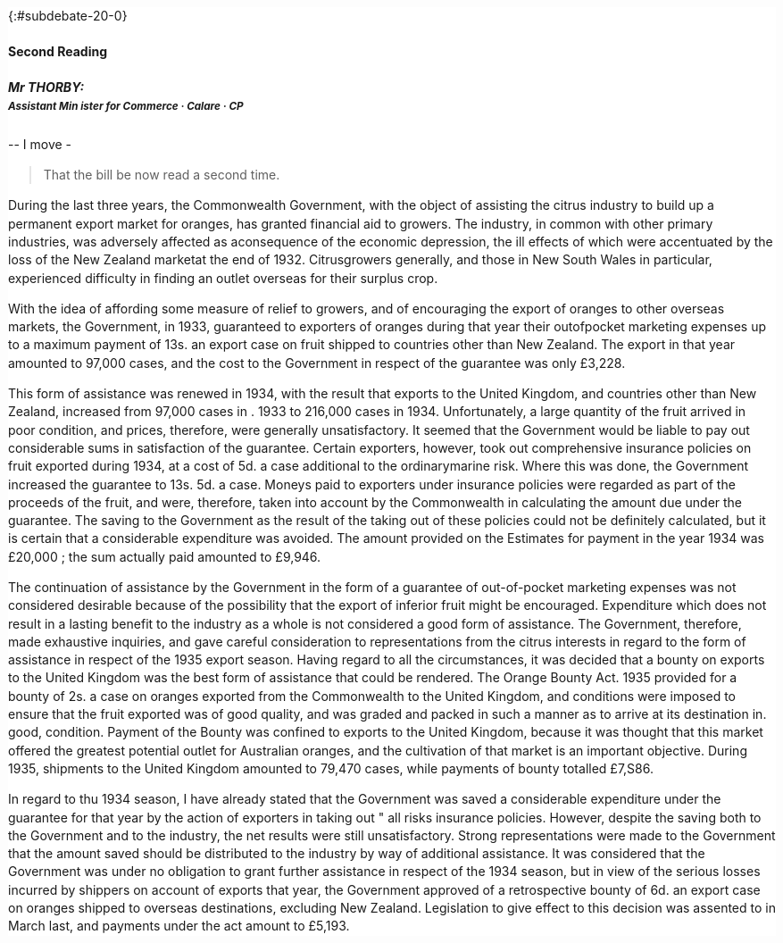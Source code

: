 {:#subdebate-20-0}
#### Second Reading

##### Mr THORBY:<br><small class="text-muted">Assistant Min ister for Commerce &middot; Calare &middot; CP</small>

-- I move - 

  >That the bill be now read a second time. 

During the last three years, the Commonwealth Government, with the object of assisting the citrus industry to build up a permanent export market for oranges, has granted financial aid to growers. The industry, in common with other primary industries, was adversely affected as aconsequence of the economic depression, the ill effects of which were accentuated by the loss of the New Zealand marketat the end of 1932. Citrusgrowers generally, and those in New South Wales in particular, experienced difficulty in finding an outlet overseas for their surplus crop. 

With the idea of affording some measure of relief to growers, and of encouraging the export of oranges to other overseas markets, the Government, in 1933, guaranteed to exporters of oranges during that year their outofpocket marketing expenses up to a maximum payment of 13s. an export case on fruit shipped to countries other than New Zealand. The export in that year amounted to 97,000 cases, and the cost to the Government in respect of the guarantee was only £3,228. 

This form of assistance was renewed in 1934, with the result that exports to the United Kingdom, and countries other than New Zealand, increased from 97,000 cases in . 1933 to 216,000 cases in 1934. Unfortunately, a large quantity of the fruit arrived in poor condition, and prices, therefore, were generally unsatisfactory. It seemed that the Government would be liable to pay out considerable sums in satisfaction of the guarantee. Certain exporters, however, took out comprehensive insurance policies on fruit exported during 1934, at a cost of 5d. a case additional to the ordinarymarine risk. Where this was done, the Government increased the guarantee to 13s. 5d. a case. Moneys paid to exporters under insurance policies were regarded as part of the proceeds of the fruit, and were, therefore, taken into account by the Commonwealth in calculating the amount due under the guarantee. The saving to the Government as the result of the taking out of these policies could not be definitely calculated, but it is certain that a considerable expenditure was avoided. The amount provided on the Estimates for payment in the year 1934 was £20,000 ; the sum actually paid amounted to £9,946. 

The continuation of assistance by the Government in the form of a guarantee of out-of-pocket marketing expenses was not considered desirable because of the possibility that the export of inferior fruit might be encouraged. Expenditure which does not result in a lasting benefit to the industry as a whole is not considered a good form of assistance. The Government, therefore, made exhaustive inquiries, and gave careful consideration to representations from the citrus interests in regard to the form of assistance in respect of the 1935 export season. Having regard to all the circumstances, it was decided that a bounty on exports to the United Kingdom was the best form of assistance that could be rendered. The Orange Bounty Act. 1935 provided for a bounty of 2s. a case on oranges exported from the Commonwealth to the United Kingdom, and conditions were imposed to ensure that the fruit exported was of good quality, and was graded and packed in such a manner as to arrive at its destination in. good, condition. Payment of the Bounty was confined to exports to the United Kingdom, because it was thought that this market offered the greatest potential outlet for Australian oranges, and the cultivation of that market is an important objective. During 1935, shipments to the United Kingdom amounted to 79,470 cases,  while payments  of bounty totalled £7,S86. 

In regard to thu 1934 season, I have already stated that the Government was saved a considerable expenditure under the guarantee for that year by the action of exporters in taking out " all risks insurance policies. However, despite the saving both to the Government and to the industry, the net results were still unsatisfactory. Strong representations were made to the Government that the amount saved should be distributed to the industry by way of additional assistance. It was considered that the Government was under no obligation to grant further assistance in respect of the 1934 season, but in view of the serious losses incurred by shippers on account of exports that year, the Government approved of a retrospective bounty of 6d. an export case on oranges shipped to overseas destinations, excluding New Zealand. Legislation to give effect to this decision was assented to in March last, and payments under the act amount to £5,193. 
